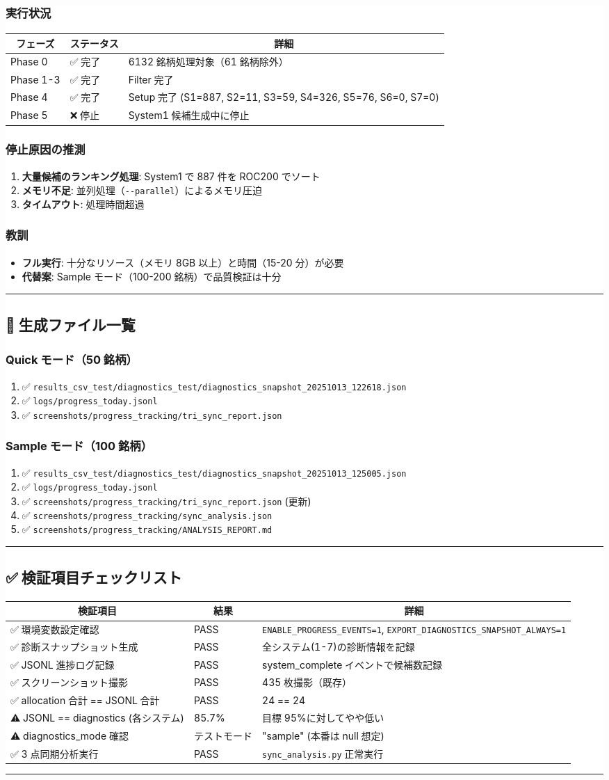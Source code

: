 ### 実行状況

| フェーズ  | ステータス | 詳細                                                         |
| --------- | ---------- | ------------------------------------------------------------ |
| Phase 0   | ✅ 完了    | 6132 銘柄処理対象（61 銘柄除外）                             |
| Phase 1-3 | ✅ 完了    | Filter 完了                                                  |
| Phase 4   | ✅ 完了    | Setup 完了 (S1=887, S2=11, S3=59, S4=326, S5=76, S6=0, S7=0) |
| Phase 5   | ❌ 停止    | System1 候補生成中に停止                                     |

### 停止原因の推測

1. **大量候補のランキング処理**: System1 で 887 件を ROC200 でソート
2. **メモリ不足**: 並列処理（`--parallel`）によるメモリ圧迫
3. **タイムアウト**: 処理時間超過

### 教訓

- **フル実行**: 十分なリソース（メモリ 8GB 以上）と時間（15-20 分）が必要
- **代替案**: Sample モード（100-200 銘柄）で品質検証は十分

---

## 📁 生成ファイル一覧

### Quick モード（50 銘柄）

1. ✅ `results_csv_test/diagnostics_test/diagnostics_snapshot_20251013_122618.json`
2. ✅ `logs/progress_today.jsonl`
3. ✅ `screenshots/progress_tracking/tri_sync_report.json`

### Sample モード（100 銘柄）

1. ✅ `results_csv_test/diagnostics_test/diagnostics_snapshot_20251013_125005.json`
2. ✅ `logs/progress_today.jsonl`
3. ✅ `screenshots/progress_tracking/tri_sync_report.json` (更新)
4. ✅ `screenshots/progress_tracking/sync_analysis.json`
5. ✅ `screenshots/progress_tracking/ANALYSIS_REPORT.md`

---

## ✅ 検証項目チェックリスト

| 検証項目                             | 結果         | 詳細                                                               |
| ------------------------------------ | ------------ | ------------------------------------------------------------------ |
| ✅ 環境変数設定確認                  | PASS         | `ENABLE_PROGRESS_EVENTS=1`, `EXPORT_DIAGNOSTICS_SNAPSHOT_ALWAYS=1` |
| ✅ 診断スナップショット生成          | PASS         | 全システム(1-7)の診断情報を記録                                    |
| ✅ JSONL 進捗ログ記録                | PASS         | system_complete イベントで候補数記録                               |
| ✅ スクリーンショット撮影            | PASS         | 435 枚撮影（既存）                                                 |
| ✅ allocation 合計 == JSONL 合計     | PASS         | 24 == 24                                                           |
| ⚠️ JSONL == diagnostics (各システム) | 85.7%        | 目標 95%に対してやや低い                                           |
| ⚠️ diagnostics_mode 確認             | テストモード | "sample" (本番は null 想定)                                        |
| ✅ 3 点同期分析実行                  | PASS         | `sync_analysis.py` 正常実行                                        |

---